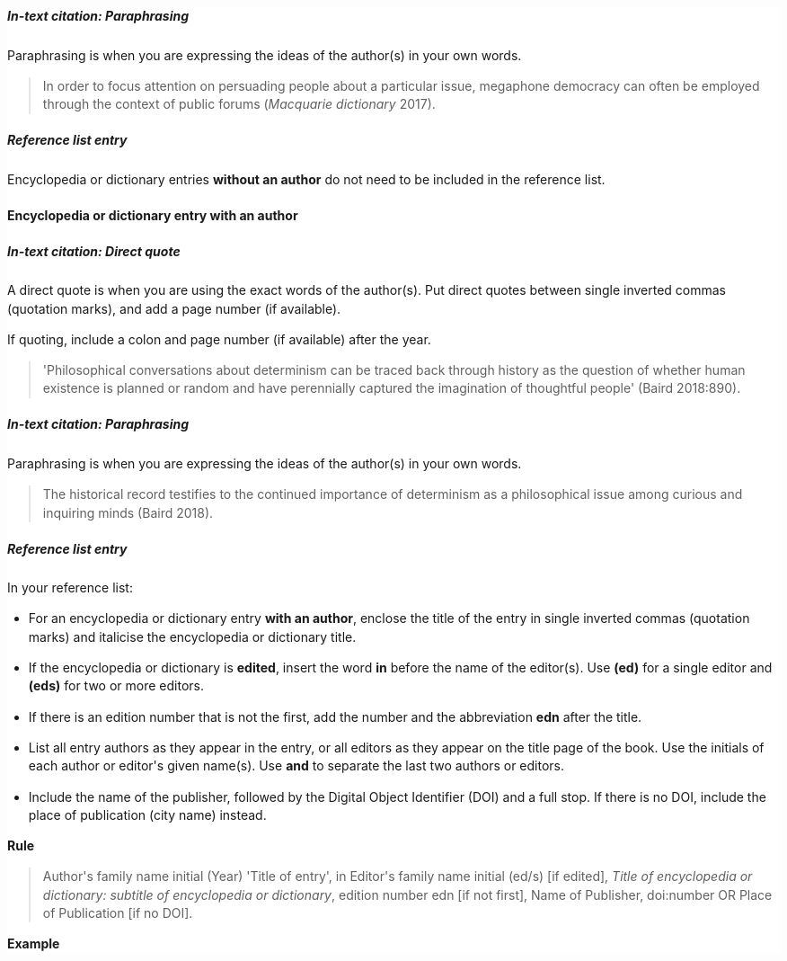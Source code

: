 ##### In-text citation: Paraphrasing

Paraphrasing is when you are expressing the ideas of the author(s) in your own words.

> In order to focus attention on persuading people about a particular issue, megaphone democracy can often be employed through the context of public forums (*Macquarie dictionary* 2017).

##### Reference list entry

Encyclopedia or dictionary entries **without an author** do not need to be included in the reference list.


#### Encyclopedia or dictionary entry with an author

##### In-text citation: Direct quote

A direct quote is when you are using the exact words of the author(s). Put direct quotes between single inverted commas (quotation marks), and add a page number (if available).

If quoting, include a colon and page number (if available) after the year.

> 'Philosophical conversations about determinism can be traced back through history as the question of whether human existence is planned or random and have perennially captured the imagination of thoughtful people' (Baird 2018:890).

##### In-text citation: Paraphrasing

Paraphrasing is when you are expressing the ideas of the author(s) in your own words.

> The historical record testifies to the continued importance of determinism as a philosophical issue among curious and inquiring minds (Baird 2018).

##### Reference list entry

In your reference list:

- For an encyclopedia or dictionary entry **with an author**, enclose the title of the entry in single inverted commas (quotation marks) and italicise the encyclopedia or dictionary title.

- If the encyclopedia or dictionary is **edited**, insert the word **in** before the name of the editor(s). Use **(ed)** for a single editor and **(eds)** for two or more editors.

- If there is an edition number that is not the first, add the number and the abbreviation **edn** after the title.

- List all entry authors as they appear in the entry, or all editors as they appear on the title page of the book. Use the initials of each author or editor's given name(s). Use **and** to separate the last two authors or editors.

- Include the name of the publisher, followed by the Digital Object Identifier (DOI) and a full stop. If there is no DOI, include the place of publication (city name) instead.

**Rule**

> Author's family name initial (Year) 'Title of entry', in Editor's family name initial (ed/s) \[if edited\], *Title of encyclopedia or dictionary: subtitle of encyclopedia or dictionary*, edition number edn \[if not first\], Name of Publisher, doi:number OR Place of Publication \[if no DOI\].

**Example**
